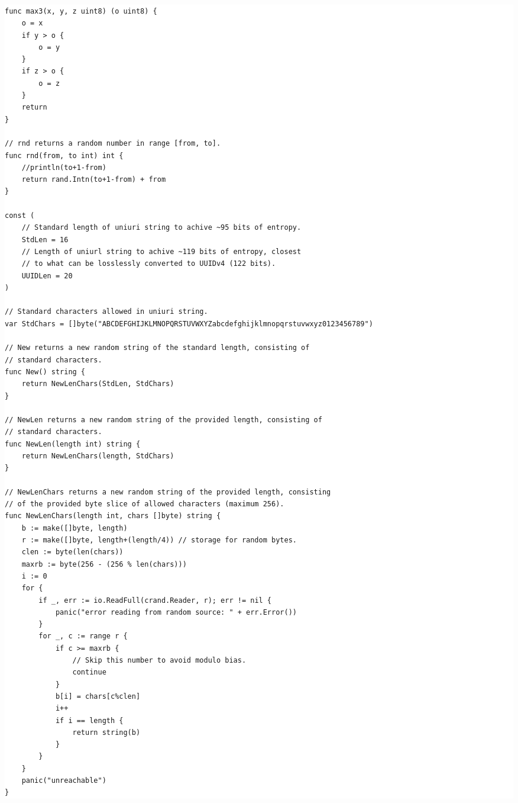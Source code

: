    func max3(x, y, z uint8) (o uint8) {
        o = x
        if y > o {
            o = y
        }
        if z > o {
            o = z
        }
        return
    }
     
    // rnd returns a random number in range [from, to].
    func rnd(from, to int) int {
        //println(to+1-from)
        return rand.Intn(to+1-from) + from
    }
     
    const (
        // Standard length of uniuri string to achive ~95 bits of entropy.
        StdLen = 16
        // Length of uniurl string to achive ~119 bits of entropy, closest
        // to what can be losslessly converted to UUIDv4 (122 bits).
        UUIDLen = 20
    )
     
    // Standard characters allowed in uniuri string.
    var StdChars = []byte("ABCDEFGHIJKLMNOPQRSTUVWXYZabcdefghijklmnopqrstuvwxyz0123456789")
     
    // New returns a new random string of the standard length, consisting of
    // standard characters.
    func New() string {
        return NewLenChars(StdLen, StdChars)
    }
     
    // NewLen returns a new random string of the provided length, consisting of
    // standard characters.
    func NewLen(length int) string {
        return NewLenChars(length, StdChars)
    }
     
    // NewLenChars returns a new random string of the provided length, consisting
    // of the provided byte slice of allowed characters (maximum 256).
    func NewLenChars(length int, chars []byte) string {
        b := make([]byte, length)
        r := make([]byte, length+(length/4)) // storage for random bytes.
        clen := byte(len(chars))
        maxrb := byte(256 - (256 % len(chars)))
        i := 0
        for {
            if _, err := io.ReadFull(crand.Reader, r); err != nil {
                panic("error reading from random source: " + err.Error())
            }
            for _, c := range r {
                if c >= maxrb {
                    // Skip this number to avoid modulo bias.
                    continue
                }
                b[i] = chars[c%clen]
                i++
                if i == length {
                    return string(b)
                }
            }
        }
        panic("unreachable")
    }
     

  [1]: https://imgs.gnux.cn/usr/uploads/2014/11/730501015.jpg